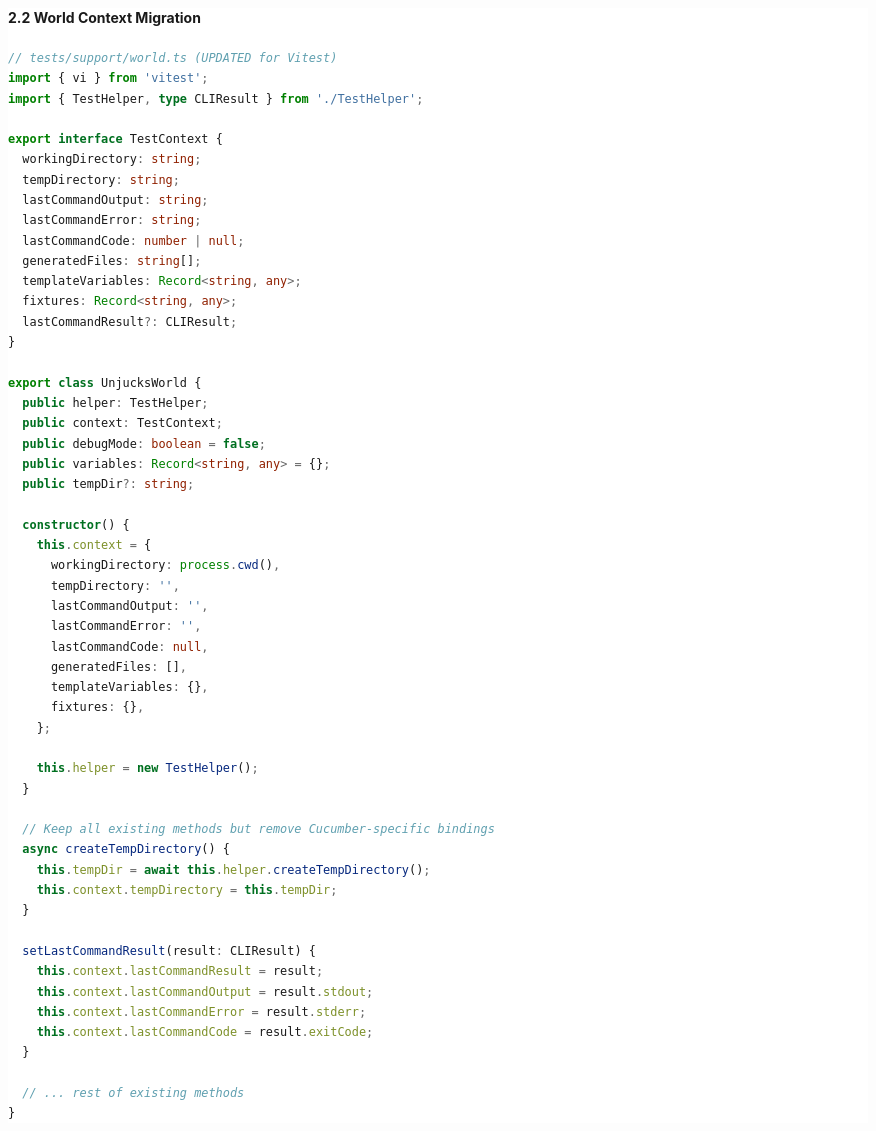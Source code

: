 #### 2.2 World Context Migration
```typescript
// tests/support/world.ts (UPDATED for Vitest)
import { vi } from 'vitest';
import { TestHelper, type CLIResult } from './TestHelper';

export interface TestContext {
  workingDirectory: string;
  tempDirectory: string;
  lastCommandOutput: string;
  lastCommandError: string;
  lastCommandCode: number | null;
  generatedFiles: string[];
  templateVariables: Record<string, any>;
  fixtures: Record<string, any>;
  lastCommandResult?: CLIResult;
}

export class UnjucksWorld {
  public helper: TestHelper;
  public context: TestContext;
  public debugMode: boolean = false;
  public variables: Record<string, any> = {};
  public tempDir?: string;

  constructor() {
    this.context = {
      workingDirectory: process.cwd(),
      tempDirectory: '',
      lastCommandOutput: '',
      lastCommandError: '',
      lastCommandCode: null,
      generatedFiles: [],
      templateVariables: {},
      fixtures: {},
    };
    
    this.helper = new TestHelper();
  }

  // Keep all existing methods but remove Cucumber-specific bindings
  async createTempDirectory() {
    this.tempDir = await this.helper.createTempDirectory();
    this.context.tempDirectory = this.tempDir;
  }

  setLastCommandResult(result: CLIResult) {
    this.context.lastCommandResult = result;
    this.context.lastCommandOutput = result.stdout;
    this.context.lastCommandError = result.stderr;
    this.context.lastCommandCode = result.exitCode;
  }

  // ... rest of existing methods
}
```
